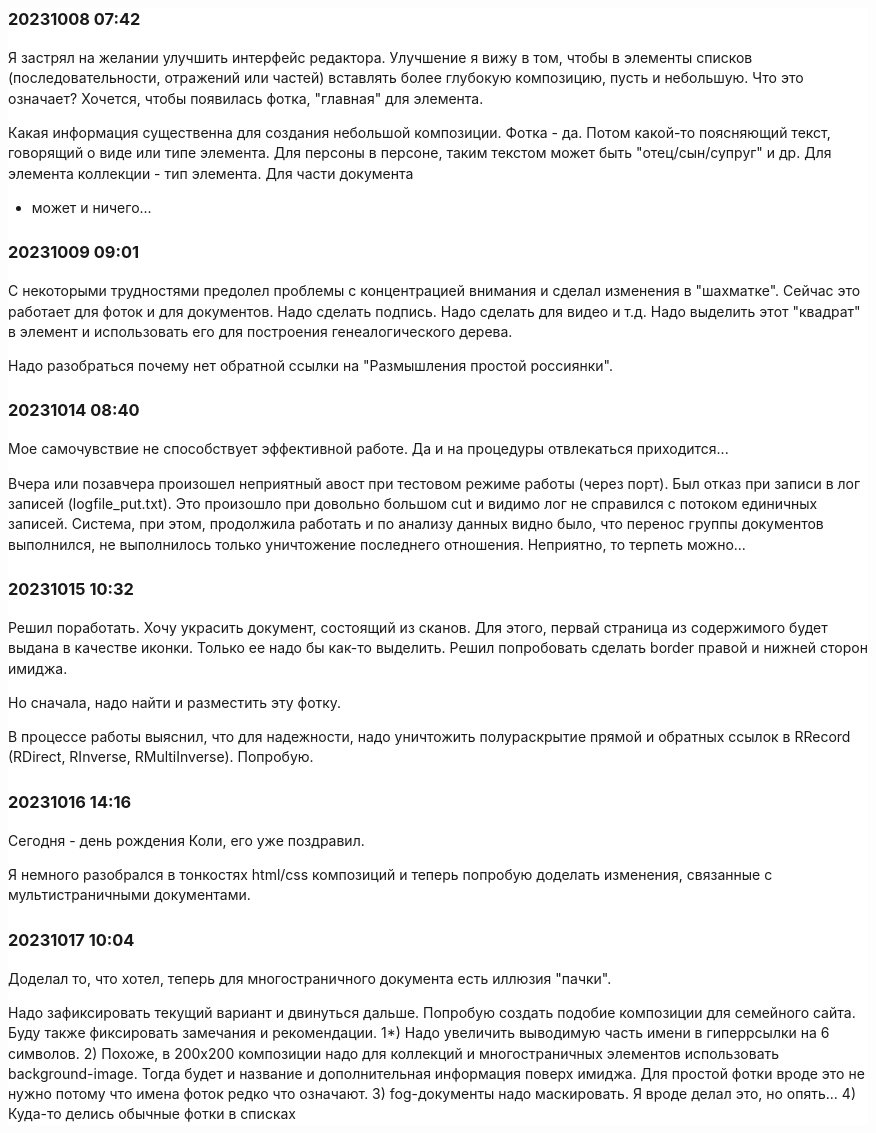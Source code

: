 ### 20231008 07:42
Я застрял на желании улучшить интерфейс редактора. Улучшение я вижу в том, чтобы в элементы 
списков (последовательности, отражений или частей) вставлять более глубокую композицию,
пусть и небольшую. Что это означает? Хочется, чтобы появилась фотка, "главная" для элемента.

Какая информация существенна для создания небольшой композиции. Фотка - да. Потом какой-то 
поясняющий текст, говорящий о виде или типе элемента. Для персоны в персоне, таким текстом
может быть "отец/сын/супруг" и др. Для элемента коллекции - тип элемента. Для части документа
- может и ничего... 

### 20231009 09:01
С некоторыми трудностями предолел проблемы с концентрацией внимания и сделал изменения в
"шахматке". Сейчас это работает для фоток и для документов. Надо сделать подпись. Надо сделать для
видео и т.д. Надо выделить этот "квадрат" в элемент и использовать его для построения 
генеалогического дерева. 

Надо разобраться почему нет обратной ссылки на "Размышления простой россиянки". 

### 20231014 08:40
Мое самочувствие не способствует эффективной работе. Да и на процедуры отвлекаться
приходится...

Вчера или позавчера произошел неприятный авост при тестовом режиме работы (через порт).
Был отказ при записи в лог записей (logfile_put.txt). Это произошло при 
довольно большом cut и видимо лог не справился с потоком единичных записей.
Система, при этом, продолжила работать и по анализу данных видно было, 
что перенос группы документов выполнился, не выполнилось только уничтожение
последнего отношения. Неприятно, то терпеть можно...

### 20231015 10:32
Решил поработать. Хочу украсить документ, состоящий из сканов. Для этого,
первай страница из содержимого будет выдана в качестве иконки. Только ее
надо бы как-то выделить. Решил попробовать сделать border правой и нижней
сторон имиджа. 

Но сначала, надо найти и разместить эту фотку. 

В процессе работы выяснил, что для надежности, надо уничтожить полураскрытие
прямой и обратных ссылок в RRecord (RDirect, RInverse, RMultiInverse). Попробую.

### 20231016 14:16
Сегодня - день рождения Коли, его уже поздравил. 

Я немного разобрался в тонкостях html/css композиций и теперь попробую доделать изменения,
связанные с мультистраничными документами. 

### 20231017 10:04
Доделал то, что хотел, теперь для многостраничного документа есть иллюзия "пачки". 

Надо зафиксировать текущий вариант и двинуться дальше. Попробую создать подобие композиции
для семейного сайта. Буду также фиксировать замечания и рекомендации.
1*) Надо увеличить выводимую часть имени в гиперрсылки на 6 символов.
2) Похоже, в 200x200 композиции надо для коллекций и многостраничных элементов использовать
background-image. Тогда будет и название и дополнительная информация поверх имиджа. Для простой
фотки вроде это не нужно потому что имена фоток редко что означают.
3) fog-документы надо маскировать. Я вроде делал это, но опять...
4) Куда-то делись обычные фотки в списках
